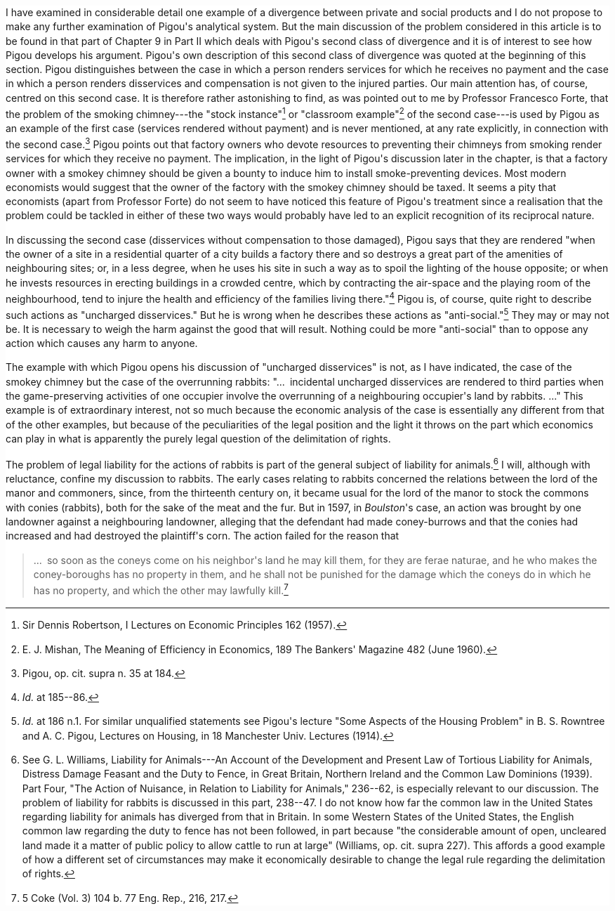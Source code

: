 I have examined in considerable detail one example of a divergence between private and social products and I do not propose to make any further examination of Pigou's analytical system. But the main discussion of the problem considered in this article is to be found in that part of Chapter 9 in Part II which deals with Pigou's second class of divergence and it is of interest to see how Pigou develops his argument. Pigou's own description of this second class of divergence was quoted at the beginning of this section. Pigou distinguishes between the case in which a person renders services for which he receives no payment and the case in which a person renders disservices and compensation is not given to the injured parties. Our main attention has, of course, centred on this second case. It is therefore rather astonishing to find, as was pointed out to me by Professor Francesco Forte, that the problem of the smoking chimney---the "stock instance"[^44] or "classroom example"[^45] of the second case---is used by Pigou as an example of the first case (services rendered without payment) and is never mentioned, at any rate explicitly, in connection with the second case.[^46] Pigou points out that factory owners who devote resources to preventing their chimneys from smoking render services for which they receive no payment. The implication, in the light of Pigou's discussion later in the chapter, is that a factory owner with a smokey chimney should be given a bounty to induce him to install smoke-preventing devices. Most modern economists would suggest that the owner of the factory with the smokey chimney should be taxed. It seems a pity that economists (apart from Professor Forte) do not seem to have noticed this feature of Pigou's treatment since a realisation that the problem could be tackled in either of these two ways would probably have led to an explicit recognition of its reciprocal nature.

In discussing the second case (disservices without compensation to those damaged), Pigou says that they are rendered "when the owner of a site in a residential quarter of a city builds a factory there and so destroys a great part of the amenities of neighbouring sites; or, in a less degree, when he uses his site in such a way as to spoil the lighting of the house opposite; or when he invests resources in erecting buildings in a crowded centre, which by contracting the air-space and the playing room of the neighbourhood, tend to injure the health and efficiency of the families living there."[^47] Pigou is, of course, quite right to describe such actions as "uncharged disservices." But he is wrong when he describes these actions as "anti-social."[^48] They may or may not be. It is necessary to weigh the harm against the good that will result. Nothing could be more "anti-social" than to oppose any action which causes any harm to anyone.

The example with which Pigou opens his discussion of "uncharged disservices" is not, as I have indicated, the case of the smokey chimney but the case of the overrunning rabbits: "... incidental uncharged disservices are rendered to third parties when the game-preserving activities of one occupier involve the overrunning of a neighbouring occupier's land by rabbits. ..." This example is of extraordinary interest, not so much because the economic analysis of the case is essentially any different from that of the other examples, but because of the peculiarities of the legal position and the light it throws on the part which economics can play in what is apparently the purely legal question of the delimitation of rights.

The problem of legal liability for the actions of rabbits is part of the general subject of liability for animals.[^49] I will, although with reluctance, confine my discussion to rabbits. The early cases relating to rabbits concerned the relations between the lord of the manor and commoners, since, from the thirteenth century on, it became usual for the lord of the manor to stock the commons with conies (rabbits), both for the sake of the meat and the fur. But in 1597, in *Boulston*'s case, an action was brought by one landowner against a neighbouring landowner, alleging that the defendant had made coney-burrows and that the conies had increased and had destroyed the plaintiff's corn. The action failed for the reason that

> ... so soon as the coneys come on his neighbor's land he may kill them, for they are ferae naturae, and he who makes the coney-boroughs has no property in them, and he shall not be punished for the damage which the coneys do in which he has no property, and which the other may lawfully kill.[^50]


[^1]: This article, although concerned with a technical problem of economic analysis, arose out of the study of the Political Economy of Broadcasting which I am now conducting. The argument of the present article was implicit in a previous article dealing with the problem of allocating radio and television frequencies (The Federal Communications Commission, 2 J. Law & Econ. [1959]) but comments which I have received seemed to suggest that it would be desirable to deal with the question in a more explicit way and without reference to the original problem for the solution of which the analysis was developed.
[^2]: Coase, The Federal Communications Commission, 2 J. Law & Econ. 26--27 (1959).
[^3]: G. J. Stigler, The Theory of Price 105 (1952).
[^4]: The argument in the text has proceeded on the assumption that the alternative to cultivation of the crop is abandonment of cultivation altogether. But this need not be so. There may be crops which are less liable to damage by cattle but which would not be as profitable as the crop grown in the absence of damage. Thus, if the cultivation of a new crop would yield a return to the farmer of \$1 instead of \$2, and the size of the herd which would cause \$3 damage with the old crop would cause \$1 damage with the new crop, it would be profitable to the cattle-raiser to pay any sum less than \$2 to induce the farmer to change his crop (since this would reduce damage liability from \$3 to \$1) and it would be profitable for the farmer to do so if the amount received was more than \$1 (the reduction in his return caused by switching crops). In fact, there would be room for a mutually satisfactory bargain in all cases in which a change of crop would reduce the amount of damage by more than it reduces the value of the crop (excluding damage)---in all cases, that is, in which a change in the crop cultivated would lead to an increase in the value of production.
[^5]: See Gale on Easements 237--39 (13th ed. M. Bowles 1959).
[^6]: See Fontainebleu Hotel Corp. v. Forty-Five Twenty-Five, Inc., 114 So. 2d 357 (1959).
[^7]: 11 Ch. D. 852 (1879).
[^8]: Auscultation is the act of listening by ear or stethoscope in order to judge by sound the condition of the body.
[^9]: Note that what is taken into account is the change in income after allowing for alterations in methods of production, location, character of product, etc.
[^10]: L. R. 5 Eq. 166 (1867--1868).
[^11]: 4 C.P.D. 172 (1878--1879).
[^12]: 25 Q.B.D. 481 (1890).
[^13]: It may be asked why a lost grant could not also be presumed in the case of the confectioner who had operated one mortar for more than 60 years. The answer is that until the doctor built the consulting room at the end of his garden there was no nuisance. So the nuisance had not continued for many years. It is true that the confectioner in his affidavit referred to "an invalid lady who occupied the house upon one occasion, about thirty years before" who "requested him if possible to discontinue the use of the mortars before eight o'clock in the morning" and that there was some evidence that the garden wall had been subjected to vibration. But the court had little difficulty in disposing of this line of argument: "... this vibration, even if it existed at all, was so slight, and the complaint, if it can be called a complaint, of the invalid lady ... was of so trifling a character, that ... the Defendant's acts would not have given rise to any proceeding either at law or in equity" (11 Ch.D. 863), That is, the confectioner had not committed a nuisance until the doctor built his consulting room.
[^14]: See Coase, The Nature of the Firm, 4 Economica, New Series, 386 (1937). Reprinted in Readings in Price Theory, 331 (1952).
[^15]: For reasons explained in my earlier article, see Readings in Price Theory, n. 14 at 337.
[^16]: See W. L. Prosser, The Law of Torts 398--99, 412 (2d ed. 1955). The quotation about the ancient case concerning candle-making is taken from Sir James Fitzjames Stephen, A General View of the Criminal Law of England 106 (1890). Sir James Stephen gives no reference. He perhaps had in mind *Rex. v. Ronkett,* included in Seavey, Keeton and Thurston, Cases on Torts 604 (1950). A similar view to that expressed by Prosser is to be found in F. V. Harper and F. James, The Law of Torts 67--74 (1956); Restatement, Torts §§826, 827 and 828.
[^17]: See Winfield on Torts 541--48 (6th ed. T. E. Lewis 1954); Salmond on the Law of Torts 181--90 (12th ed. R.F.V. Heuston 1957); H. Street, The Law of Torts 221--29 (1959).
[^18]: Attorney General v. Doughty, 2 Ves. Sen. 453, 28 Eng. Rep. 290 (Ch. 1752). Compare in this connection the statement of an American judge, quoted in Prosser, op. cit. supra n. 16 at 413 n. 54: "Without smoke, Pittsburgh would have remained a very pretty village," Musmanno, J., in Versailles Borough v. McKeesport Coal & Coke Co., 1935, 83 Pitts. Leg. J. 379, 385.
[^19]: 10 C.B. (N.S.) 268, 142 Eng. Rep. 445 (1861); 13 C.B. (N.S.) 841, 143 Eng. Rep. 332 (1863).
[^20]: See Gale on Easements 238, n. 6 (13th ed. M. Bowles 1959).
[^21]: 11 Ch.D. 865 (1879).
[^22]: Salmond on the Law of Torts 182 (12th ed. R.F.V. Heuston 1957).
[^23]: C. M. Haar, Land-Use Planning, A Casebook on the Use, Misuse, and Re-use of Urban Land 95 (1959).
[^24]: See, for example, Rushmer v. Polsue and Alfieri, Ltd. [1906] 1 Ch. 234, which deals with the case of a house in a quiet situation in a noisy district.
[^25]: [1913] 1 Ch. 269.
[^26]: [1938] 1 Ch. 1.
[^27]: See 30 Halsbury, Law of England 690--91 (3d ed. 1960), Article on Public Authorities and Public Officers.
[^28]: See Prosser, op. cit. supra n. 16 at 421; Harper and James, op. cit. supra n. 16 at 86--87.
[^29]: Supreme Court of Georgia. 193 Ga. 862, 20 S.E. 2d 245 (1942).
[^30]: 178 Ga. 514, 173 S.E. 817 (1934).
[^31]: 116 Ga. 64, 42 S.E. 315 (1902).
[^32]: 270 Mass. 511, 523, 170 N.E. 385, 390 (1930).
[^33]: See Sir Alfred Denning, Freedom Under the Law 71 (1949).
[^34]: M. B. Cairns, The Law of Tort in Local Government 28--32 (1954).
[^35]: A. C. Pigou, The Economics of Welfare 183 (4th ed. 1932). My references will all be to the fourth edition but the argument and examples examined in this article remained substantially unchanged from the first edition in 1920 to the fourth in 1932. A large part (but not all) of this analysis had appeared previously in Wealth and Welfare (1912).
[^36]: *Id.* at xii.
[^37]: *Id.* at 127--30.
[^38]: In Wealth and Welfare, Pigou attributes the "optimism" to Adam Smith himself and not to his followers. He there refers to the "highly optimistic theory of Adam Smith that the national dividend, in given circumstances of demand and supply, tends 'naturally' to a maximum" (p. 104).
[^39]: Pigou, op. cit. supra n. 35 at 129--30.
[^40]: *Id.* at 134.
[^41]: See 31 Halsbury, Laws of England 474--75 (3d ed. 1960), Article on Railways and Canals, from which this summary of the legal position, and all quotations, are taken.
[^42]: See 152 H.C. Deb. 2622--63 (1922); 161 H.C. Deb. 2935--55 (1923).
[^43]: Vaughan v. Taff Vale Railway Co., 3 H. and N. 743 (Ex. 1858) and 5 H. and N. 679 (Ex. 1860).
[^44]: Sir Dennis Robertson, I Lectures on Economic Principles 162 (1957).
[^45]: E. J. Mishan, The Meaning of Efficiency in Economics, 189 The Bankers' Magazine 482 (June 1960).
[^46]: Pigou, op. cit. supra n. 35 at 184.
[^47]: *Id.* at 185--86.
[^48]: *Id.* at 186 n.1. For similar unqualified statements see Pigou's lecture "Some Aspects of the Housing Problem" in B. S. Rowntree and A. C. Pigou, Lectures on Housing, in 18 Manchester Univ. Lectures (1914).
[^49]: See G. L. Williams, Liability for Animals---An Account of the Development and Present Law of Tortious Liability for Animals, Distress Damage Feasant and the Duty to Fence, in Great Britain, Northern Ireland and the Common Law Dominions (1939). Part Four, "The Action of Nuisance, in Relation to Liability for Animals," 236--62, is especially relevant to our discussion. The problem of liability for rabbits is discussed in this part, 238--47. I do not know how far the common law in the United States regarding liability for animals has diverged from that in Britain. In some Western States of the United States, the English common law regarding the duty to fence has not been followed, in part because "the considerable amount of open, uncleared land made it a matter of public policy to allow cattle to run at large" (Williams, op. cit. supra 227). This affords a good example of how a different set of circumstances may make it economically desirable to change the legal rule regarding the delimitation of rights.
[^50]: 5 Coke (Vol. 3) 104 b. 77 Eng. Rep., 216, 217.
[^51]: See Stearn v. Prentice Bros. Ltd., (1919) 1 K.B., 395, 397.
[^52]: I have not looked into recent cases. The legal position has also been modified by statutory enactments.
[^53]: Williams, op. cit. supra n. 49 at 242, 258.
[^54]: Boulston v. Hardy, Cro. Eliz., 547, 548, 77 Eng. Rep. 216.
[^55]: Williams, op. cit. supra n. 49 at 243.
[^56]: 58 Sol.J. 612 (1913--1914).
[^57]: Williams, op. cit. supra n. 49 at 259.
[^58]: Pigou, op. cit. supra n. 35 at 185.
[^59]: Williams, op. cit. supra n. 49 at 244--47.
[^60]: Pigou, op. cit. supra n. 35 at 192.
[^61]: *Id.* 174--75.
[^62]: *Id.* 177--83.
[^63]: *Id.* 175--77.
[^64]: *Id.* 192--4, 381 and Public Finance 94--100 (3d ed. 1947).